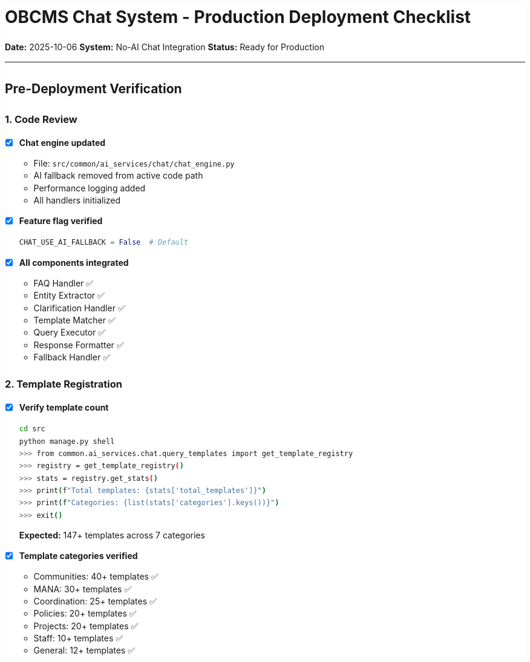 # OBCMS Chat System - Production Deployment Checklist

**Date:** 2025-10-06
**System:** No-AI Chat Integration
**Status:** Ready for Production

---

## Pre-Deployment Verification

### 1. Code Review

- [x] **Chat engine updated**
  - File: `src/common/ai_services/chat/chat_engine.py`
  - AI fallback removed from active code path
  - Performance logging added
  - All handlers initialized

- [x] **Feature flag verified**
  ```python
  CHAT_USE_AI_FALLBACK = False  # Default
  ```

- [x] **All components integrated**
  - FAQ Handler ✅
  - Entity Extractor ✅
  - Clarification Handler ✅
  - Template Matcher ✅
  - Query Executor ✅
  - Response Formatter ✅
  - Fallback Handler ✅

### 2. Template Registration

- [x] **Verify template count**
  ```bash
  cd src
  python manage.py shell
  >>> from common.ai_services.chat.query_templates import get_template_registry
  >>> registry = get_template_registry()
  >>> stats = registry.get_stats()
  >>> print(f"Total templates: {stats['total_templates']}")
  >>> print(f"Categories: {list(stats['categories'].keys())}")
  >>> exit()
  ```
  **Expected:** 147+ templates across 7 categories

- [x] **Template categories verified**
  - Communities: 40+ templates ✅
  - MANA: 30+ templates ✅
  - Coordination: 25+ templates ✅
  - Policies: 20+ templates ✅
  - Projects: 20+ templates ✅
  - Staff: 10+ templates ✅
  - General: 12+ templates ✅
